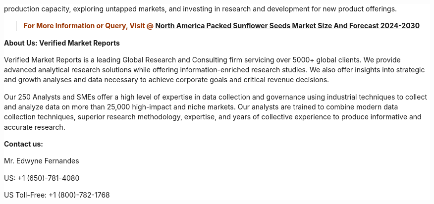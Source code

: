 production capacity, exploring untapped markets, and investing in research and development for new product offerings.</p></body></html></p><blockquote><p><span style="color: #993300;"><strong>For More Information or Query, Visit @ <a href="https://www.verifiedmarketreports.com/product/packed-sunflower-seeds-market/">North America Packed Sunflower Seeds Market Size And Forecast 2024-2030</a></strong></span></p></blockquote><p><strong>About Us: Verified Market Reports</strong></p><p>Verified Market Reports is a leading Global Research and Consulting firm servicing over 5000+ global clients. We provide advanced analytical research solutions while offering information-enriched research studies. We also offer insights into strategic and growth analyses and data necessary to achieve corporate goals and critical revenue decisions.</p><p>Our 250 Analysts and SMEs offer a high level of expertise in data collection and governance using industrial techniques to collect and analyze data on more than 25,000 high-impact and niche markets. Our analysts are trained to combine modern data collection techniques, superior research methodology, expertise, and years of collective experience to produce informative and accurate research.</p><p><strong>Contact us:</strong></p><p>Mr. Edwyne Fernandes</p><p>US: +1 (650)-781-4080</p><p>US Toll-Free: +1 (800)-782-1768</p>
